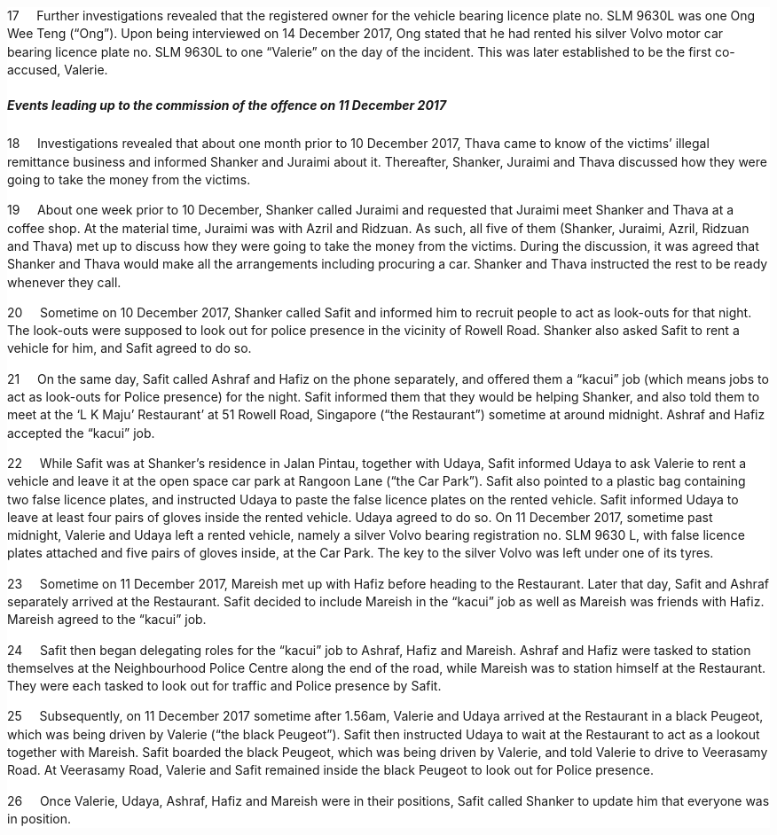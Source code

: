 17     Further investigations revealed that the registered owner for the vehicle bearing licence plate no. SLM 9630L was one Ong Wee Teng (“Ong”). Upon being interviewed on 14 December 2017, Ong stated that he had rented his silver Volvo motor car bearing licence plate no. SLM 9630L to one “Valerie” on the day of the incident. This was later established to be the first co-accused, Valerie.

##### Events leading up to the commission of the offence on 11 December 2017

18     Investigations revealed that about one month prior to 10 December 2017, Thava came to know of the victims’ illegal remittance business and informed Shanker and Juraimi about it. Thereafter, Shanker, Juraimi and Thava discussed how they were going to take the money from the victims.

19     About one week prior to 10 December, Shanker called Juraimi and requested that Juraimi meet Shanker and Thava at a coffee shop. At the material time, Juraimi was with Azril and Ridzuan. As such, all five of them (Shanker, Juraimi, Azril, Ridzuan and Thava) met up to discuss how they were going to take the money from the victims. During the discussion, it was agreed that Shanker and Thava would make all the arrangements including procuring a car. Shanker and Thava instructed the rest to be ready whenever they call.

20     Sometime on 10 December 2017, Shanker called Safit and informed him to recruit people to act as look-outs for that night. The look-outs were supposed to look out for police presence in the vicinity of Rowell Road. Shanker also asked Safit to rent a vehicle for him, and Safit agreed to do so.

21     On the same day, Safit called Ashraf and Hafiz on the phone separately, and offered them a “kacui” job (which means jobs to act as look-outs for Police presence) for the night. Safit informed them that they would be helping Shanker, and also told them to meet at the ‘L K Maju’ Restaurant’ at 51 Rowell Road, Singapore (“the Restaurant”) sometime at around midnight. Ashraf and Hafiz accepted the “kacui” job.

22     While Safit was at Shanker’s residence in Jalan Pintau, together with Udaya, Safit informed Udaya to ask Valerie to rent a vehicle and leave it at the open space car park at Rangoon Lane (“the Car Park”). Safit also pointed to a plastic bag containing two false licence plates, and instructed Udaya to paste the false licence plates on the rented vehicle. Safit informed Udaya to leave at least four pairs of gloves inside the rented vehicle. Udaya agreed to do so. On 11 December 2017, sometime past midnight, Valerie and Udaya left a rented vehicle, namely a silver Volvo bearing registration no. SLM 9630 L, with false licence plates attached and five pairs of gloves inside, at the Car Park. The key to the silver Volvo was left under one of its tyres.

23     Sometime on 11 December 2017, Mareish met up with Hafiz before heading to the Restaurant. Later that day, Safit and Ashraf separately arrived at the Restaurant. Safit decided to include Mareish in the “kacui” job as well as Mareish was friends with Hafiz. Mareish agreed to the “kacui” job.

24     Safit then began delegating roles for the “kacui” job to Ashraf, Hafiz and Mareish. Ashraf and Hafiz were tasked to station themselves at the Neighbourhood Police Centre along the end of the road, while Mareish was to station himself at the Restaurant. They were each tasked to look out for traffic and Police presence by Safit.

25     Subsequently, on 11 December 2017 sometime after 1.56am, Valerie and Udaya arrived at the Restaurant in a black Peugeot, which was being driven by Valerie (“the black Peugeot”). Safit then instructed Udaya to wait at the Restaurant to act as a lookout together with Mareish. Safit boarded the black Peugeot, which was being driven by Valerie, and told Valerie to drive to Veerasamy Road. At Veerasamy Road, Valerie and Safit remained inside the black Peugeot to look out for Police presence.

26     Once Valerie, Udaya, Ashraf, Hafiz and Mareish were in their positions, Safit called Shanker to update him that everyone was in position.
